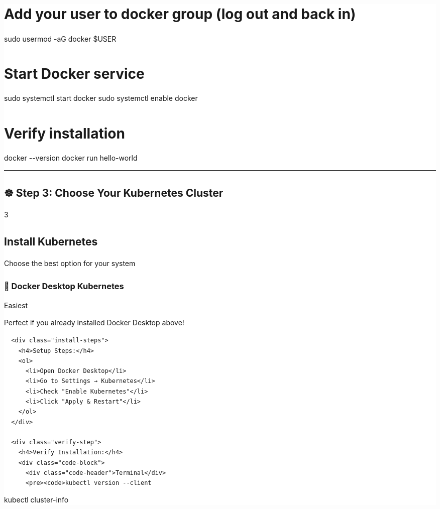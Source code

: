 # Add your user to docker group (log out and back in)
sudo usermod -aG docker $USER

# Start Docker service
sudo systemctl start docker
sudo systemctl enable docker

# Verify installation
docker --version
docker run hello-world</code></pre>
        </div>
      </div>
    </div>
  </div>
</div>

---

## ☸️ Step 3: Choose Your Kubernetes Cluster

<div class="step-container">
  <div class="step-header">
    <div class="step-number">3</div>
    <h2>Install Kubernetes</h2>
    <p>Choose the best option for your system</p>
  </div>

  <div class="k8s-options">
    <div class="k8s-option-card">
      <div class="option-header">
        <h3>🐳 Docker Desktop Kubernetes</h3>
        <span class="difficulty easy">Easiest</span>
      </div>
      <p>Perfect if you already installed Docker Desktop above!</p>
      
      <div class="install-steps">
        <h4>Setup Steps:</h4>
        <ol>
          <li>Open Docker Desktop</li>
          <li>Go to Settings → Kubernetes</li>
          <li>Check "Enable Kubernetes"</li>
          <li>Click "Apply & Restart"</li>
        </ol>
      </div>
      
      <div class="verify-step">
        <h4>Verify Installation:</h4>
        <div class="code-block">
          <div class="code-header">Terminal</div>
          <pre><code>kubectl version --client
kubectl cluster-info</code></pre>
        </div>
      </div>
    </div>

